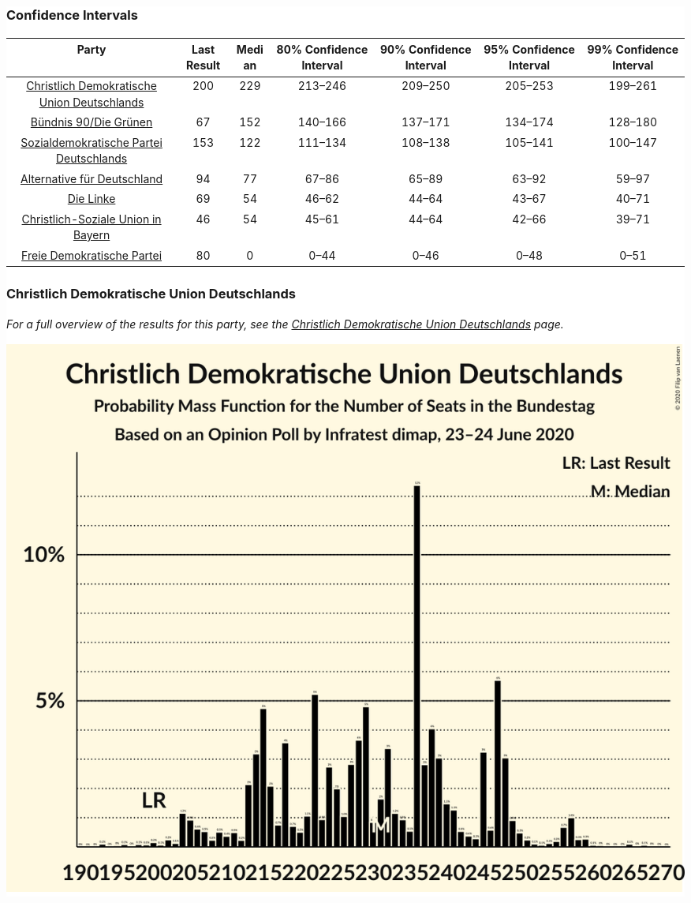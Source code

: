 ### Confidence Intervals

| Party | Last Result | Median | 80% Confidence Interval | 90% Confidence Interval | 95% Confidence Interval | 99% Confidence Interval |
|:-----:|:-----------:|:------:|:-----------------------:|:-----------------------:|:-----------------------:|:-----------------------:|
| <a href="#christlich-demokratische-union-deutschlands">Christlich Demokratische Union Deutschlands</a> | 200 | 229 | 213–246 |209–250 |205–253 |199–261 |
| <a href="#bündnis-90/die-grünen">Bündnis 90/Die Grünen</a> | 67 | 152 | 140–166 |137–171 |134–174 |128–180 |
| <a href="#sozialdemokratische-partei-deutschlands">Sozialdemokratische Partei Deutschlands</a> | 153 | 122 | 111–134 |108–138 |105–141 |100–147 |
| <a href="#alternative-für-deutschland">Alternative für Deutschland</a> | 94 | 77 | 67–86 |65–89 |63–92 |59–97 |
| <a href="#die-linke">Die Linke</a> | 69 | 54 | 46–62 |44–64 |43–67 |40–71 |
| <a href="#christlich-soziale-union-in-bayern">Christlich-Soziale Union in Bayern</a> | 46 | 54 | 45–61 |44–64 |42–66 |39–71 |
| <a href="#freie-demokratische-partei">Freie Demokratische Partei</a> | 80 | 0 | 0–44 |0–46 |0–48 |0–51 |

### Christlich Demokratische Union Deutschlands

*For a full overview of the results for this party, see the [Christlich Demokratische Union Deutschlands](party-christlichdemokratischeuniondeutschlands.html) page.*

![Graph with seats probability mass function not yet produced](2020-06-24-Infratestdimap-seats-pmf-christlichdemokratischeuniondeutschlands.png "Seats Probability Mass Function")
